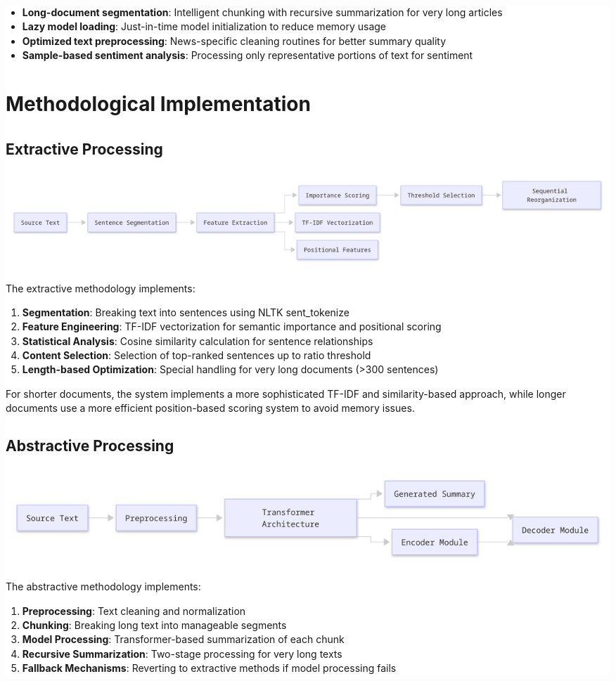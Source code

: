 - **Long-document segmentation**: Intelligent chunking with recursive summarization for very long articles
- **Lazy model loading**: Just-in-time model initialization to reduce memory usage
- **Optimized text preprocessing**: News-specific cleaning routines for better summary quality
- **Sample-based sentiment analysis**: Processing only representative portions of text for sentiment

# Methodological Implementation

## Extractive Processing

![Extractive Processing](./images/graph4.png)

The extractive methodology implements:

1. **Segmentation**: Breaking text into sentences using NLTK sent_tokenize
2. **Feature Engineering**: TF-IDF vectorization for semantic importance and positional scoring
3. **Statistical Analysis**: Cosine similarity calculation for sentence relationships
4. **Content Selection**: Selection of top-ranked sentences up to ratio threshold
5. **Length-based Optimization**: Special handling for very long documents (>300 sentences)

For shorter documents, the system implements a more sophisticated TF-IDF and similarity-based approach, while longer documents use a more efficient position-based scoring system to avoid memory issues.

## Abstractive Processing

![Abstractive Processing](./images/graph5.png)

The abstractive methodology implements:

1. **Preprocessing**: Text cleaning and normalization
2. **Chunking**: Breaking long text into manageable segments
3. **Model Processing**: Transformer-based summarization of each chunk
4. **Recursive Summarization**: Two-stage processing for very long texts
5. **Fallback Mechanisms**: Reverting to extractive methods if model processing fails
